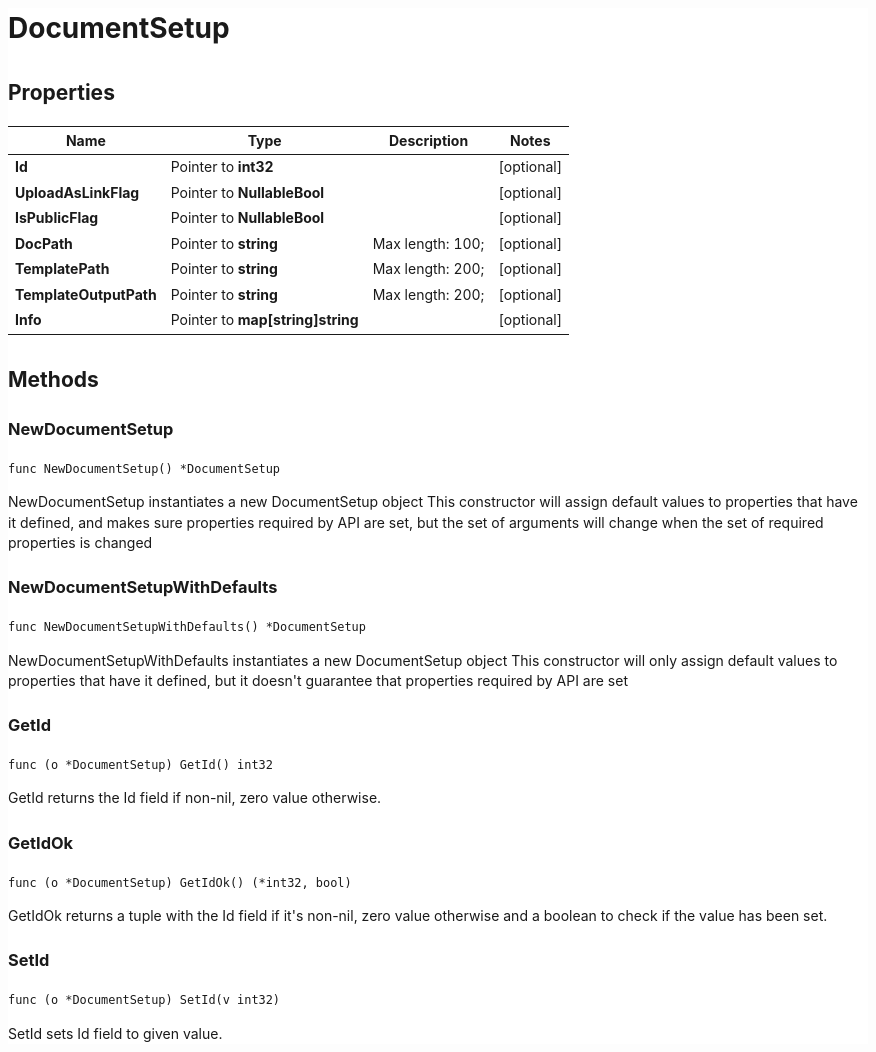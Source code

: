 # DocumentSetup

## Properties

Name | Type | Description | Notes
------------ | ------------- | ------------- | -------------
**Id** | Pointer to **int32** |  | [optional] 
**UploadAsLinkFlag** | Pointer to **NullableBool** |  | [optional] 
**IsPublicFlag** | Pointer to **NullableBool** |  | [optional] 
**DocPath** | Pointer to **string** |  Max length: 100; | [optional] 
**TemplatePath** | Pointer to **string** |  Max length: 200; | [optional] 
**TemplateOutputPath** | Pointer to **string** |  Max length: 200; | [optional] 
**Info** | Pointer to **map[string]string** |  | [optional] 

## Methods

### NewDocumentSetup

`func NewDocumentSetup() *DocumentSetup`

NewDocumentSetup instantiates a new DocumentSetup object
This constructor will assign default values to properties that have it defined,
and makes sure properties required by API are set, but the set of arguments
will change when the set of required properties is changed

### NewDocumentSetupWithDefaults

`func NewDocumentSetupWithDefaults() *DocumentSetup`

NewDocumentSetupWithDefaults instantiates a new DocumentSetup object
This constructor will only assign default values to properties that have it defined,
but it doesn't guarantee that properties required by API are set

### GetId

`func (o *DocumentSetup) GetId() int32`

GetId returns the Id field if non-nil, zero value otherwise.

### GetIdOk

`func (o *DocumentSetup) GetIdOk() (*int32, bool)`

GetIdOk returns a tuple with the Id field if it's non-nil, zero value otherwise
and a boolean to check if the value has been set.

### SetId

`func (o *DocumentSetup) SetId(v int32)`

SetId sets Id field to given value.
